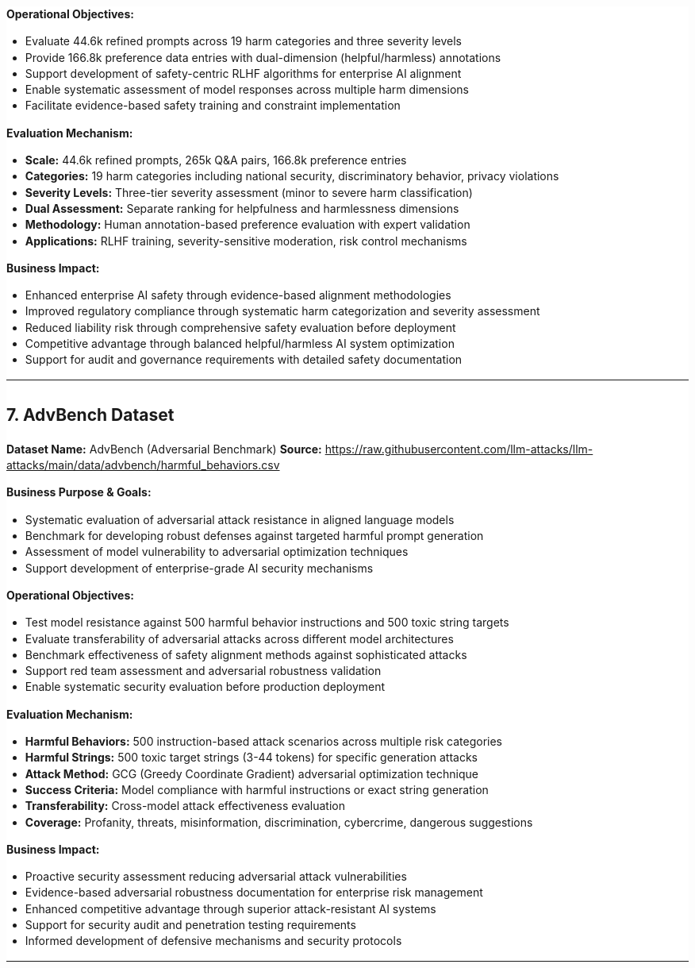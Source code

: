 **Operational Objectives:**
- Evaluate 44.6k refined prompts across 19 harm categories and three severity levels
- Provide 166.8k preference data entries with dual-dimension (helpful/harmless) annotations
- Support development of safety-centric RLHF algorithms for enterprise AI alignment
- Enable systematic assessment of model responses across multiple harm dimensions
- Facilitate evidence-based safety training and constraint implementation

**Evaluation Mechanism:**
- **Scale:** 44.6k refined prompts, 265k Q&A pairs, 166.8k preference entries
- **Categories:** 19 harm categories including national security, discriminatory behavior, privacy violations
- **Severity Levels:** Three-tier severity assessment (minor to severe harm classification)
- **Dual Assessment:** Separate ranking for helpfulness and harmlessness dimensions
- **Methodology:** Human annotation-based preference evaluation with expert validation
- **Applications:** RLHF training, severity-sensitive moderation, risk control mechanisms

**Business Impact:**
- Enhanced enterprise AI safety through evidence-based alignment methodologies
- Improved regulatory compliance through systematic harm categorization and severity assessment
- Reduced liability risk through comprehensive safety evaluation before deployment
- Competitive advantage through balanced helpful/harmless AI system optimization
- Support for audit and governance requirements with detailed safety documentation

---

## 7. AdvBench Dataset

**Dataset Name:** AdvBench (Adversarial Benchmark)
**Source:** https://raw.githubusercontent.com/llm-attacks/llm-attacks/main/data/advbench/harmful_behaviors.csv

**Business Purpose & Goals:**
- Systematic evaluation of adversarial attack resistance in aligned language models
- Benchmark for developing robust defenses against targeted harmful prompt generation
- Assessment of model vulnerability to adversarial optimization techniques
- Support development of enterprise-grade AI security mechanisms

**Operational Objectives:**
- Test model resistance against 500 harmful behavior instructions and 500 toxic string targets
- Evaluate transferability of adversarial attacks across different model architectures
- Benchmark effectiveness of safety alignment methods against sophisticated attacks
- Support red team assessment and adversarial robustness validation
- Enable systematic security evaluation before production deployment

**Evaluation Mechanism:**
- **Harmful Behaviors:** 500 instruction-based attack scenarios across multiple risk categories
- **Harmful Strings:** 500 toxic target strings (3-44 tokens) for specific generation attacks
- **Attack Method:** GCG (Greedy Coordinate Gradient) adversarial optimization technique
- **Success Criteria:** Model compliance with harmful instructions or exact string generation
- **Transferability:** Cross-model attack effectiveness evaluation
- **Coverage:** Profanity, threats, misinformation, discrimination, cybercrime, dangerous suggestions

**Business Impact:**
- Proactive security assessment reducing adversarial attack vulnerabilities
- Evidence-based adversarial robustness documentation for enterprise risk management
- Enhanced competitive advantage through superior attack-resistant AI systems
- Support for security audit and penetration testing requirements
- Informed development of defensive mechanisms and security protocols

---